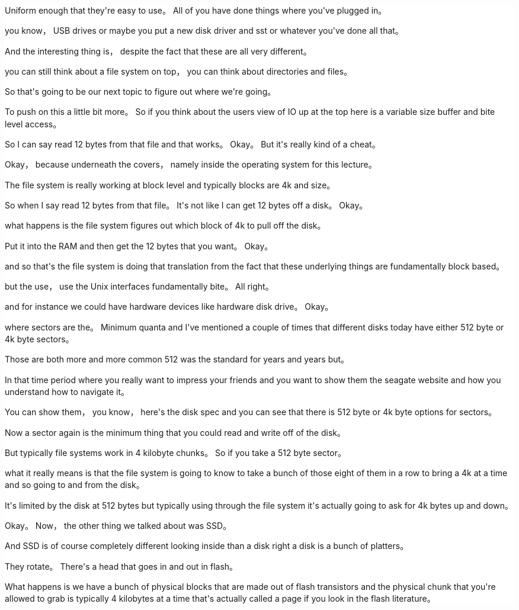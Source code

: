  Uniform enough that they're easy to use。 All of you have done things where you've plugged in。

 you know， USB drives or maybe you put a new disk driver and sst or whatever you've done all that。

 And the interesting thing is， despite the fact that these are all very different。

 you can still think about a file system on top， you can think about directories and files。

 So that's going to be our next topic to figure out where we're going。

 To push on this a little bit more。 So if you think about the users view of IO up at the top here is a variable size buffer and bite level access。

 So I can say read 12 bytes from that file and that works。 Okay。 But it's really kind of a cheat。

 Okay， because underneath the covers， namely inside the operating system for this lecture。

 The file system is really working at block level and typically blocks are 4k and size。

 So when I say read 12 bytes from that file。 It's not like I can get 12 bytes off a disk。 Okay。

 what happens is the file system figures out which block of 4k to pull off the disk。

 Put it into the RAM and then get the 12 bytes that you want。 Okay。

 and so that's the file system is doing that translation from the fact that these underlying things are fundamentally block based。

 but the use， use the Unix interfaces fundamentally bite。 All right。

 and for instance we could have hardware devices like hardware disk drive。 Okay。

 where sectors are the。 Minimum quanta and I've mentioned a couple of times that different disks today have either 512 byte or 4k byte sectors。

 Those are both more and more common 512 was the standard for years and years but。

 In that time period where you really want to impress your friends and you want to show them the seagate website and how you understand how to navigate it。

 You can show them， you know， here's the disk spec and you can see that there is 512 byte or 4k byte options for sectors。

 Now a sector again is the minimum thing that you could read and write off of the disk。

 But typically file systems work in 4 kilobyte chunks。 So if you take a 512 byte sector。

 what it really means is that the file system is going to know to take a bunch of those eight of them in a row to bring a 4k at a time and so going to and from the disk。

 It's limited by the disk at 512 bytes but typically using through the file system it's actually going to ask for 4k bytes up and down。

 Okay。 Now， the other thing we talked about was SSD。

 And SSD is of course completely different looking inside than a disk right a disk is a bunch of platters。

 They rotate。 There's a head that goes in and out in flash。

 What happens is we have a bunch of physical blocks that are made out of flash transistors and the physical chunk that you're allowed to grab is typically 4 kilobytes at a time that's actually called a page if you look in the flash literature。
